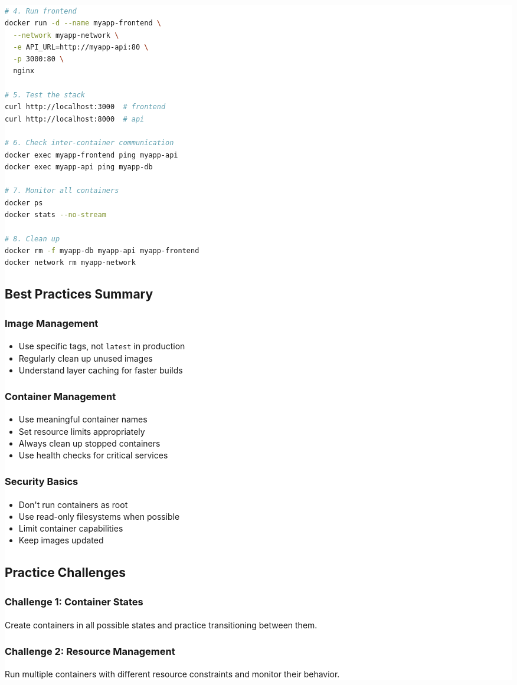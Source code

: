 ```bash
# 4. Run frontend
docker run -d --name myapp-frontend \
  --network myapp-network \
  -e API_URL=http://myapp-api:80 \
  -p 3000:80 \
  nginx

# 5. Test the stack
curl http://localhost:3000  # frontend
curl http://localhost:8000  # api

# 6. Check inter-container communication
docker exec myapp-frontend ping myapp-api
docker exec myapp-api ping myapp-db

# 7. Monitor all containers
docker ps
docker stats --no-stream

# 8. Clean up
docker rm -f myapp-db myapp-api myapp-frontend
docker network rm myapp-network
```

## Best Practices Summary

### Image Management
- Use specific tags, not `latest` in production
- Regularly clean up unused images
- Understand layer caching for faster builds

### Container Management
- Use meaningful container names
- Set resource limits appropriately
- Always clean up stopped containers
- Use health checks for critical services

### Security Basics
- Don't run containers as root
- Use read-only filesystems when possible
- Limit container capabilities
- Keep images updated

## Practice Challenges

### Challenge 1: Container States
Create containers in all possible states and practice transitioning between them.

### Challenge 2: Resource Management
Run multiple containers with different resource constraints and monitor their behavior.
